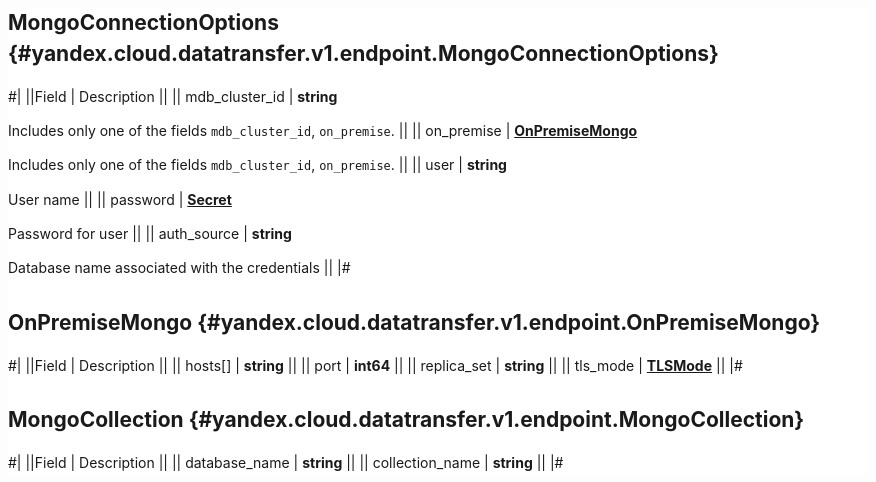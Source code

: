 ## MongoConnectionOptions {#yandex.cloud.datatransfer.v1.endpoint.MongoConnectionOptions}

#|
||Field | Description ||
|| mdb_cluster_id | **string**

Includes only one of the fields `mdb_cluster_id`, `on_premise`. ||
|| on_premise | **[OnPremiseMongo](#yandex.cloud.datatransfer.v1.endpoint.OnPremiseMongo)**

Includes only one of the fields `mdb_cluster_id`, `on_premise`. ||
|| user | **string**

User name ||
|| password | **[Secret](#yandex.cloud.datatransfer.v1.endpoint.Secret)**

Password for user ||
|| auth_source | **string**

Database name associated with the credentials ||
|#

## OnPremiseMongo {#yandex.cloud.datatransfer.v1.endpoint.OnPremiseMongo}

#|
||Field | Description ||
|| hosts[] | **string** ||
|| port | **int64** ||
|| replica_set | **string** ||
|| tls_mode | **[TLSMode](#yandex.cloud.datatransfer.v1.endpoint.TLSMode)** ||
|#

## MongoCollection {#yandex.cloud.datatransfer.v1.endpoint.MongoCollection}

#|
||Field | Description ||
|| database_name | **string** ||
|| collection_name | **string** ||
|#
